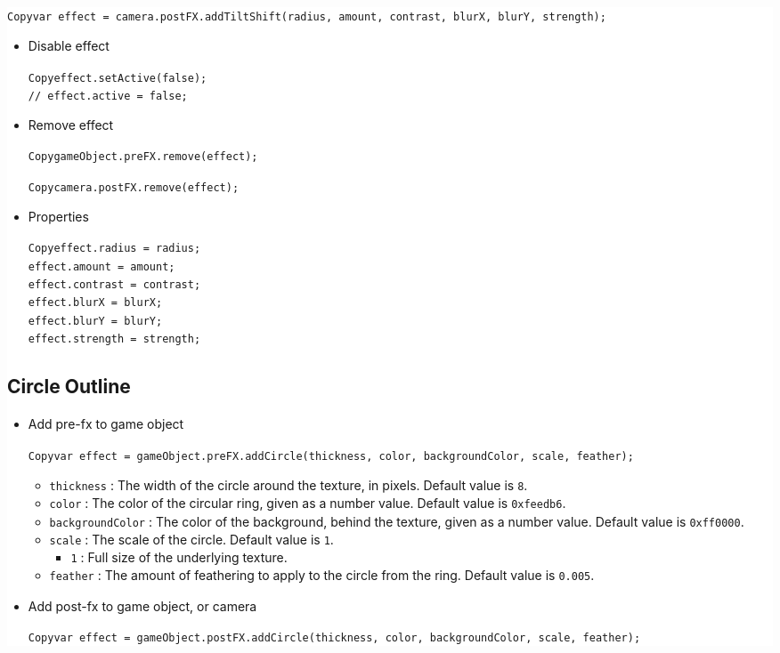   ```
  Copyvar effect = camera.postFX.addTiltShift(radius, amount, contrast, blurX, blurY, strength);

  ```
* Disable effect

  ```
  Copyeffect.setActive(false);
  // effect.active = false;

  ```
* Remove effect

  ```
  CopygameObject.preFX.remove(effect);

  ```

  ```
  Copycamera.postFX.remove(effect);

  ```
* Properties

  ```
  Copyeffect.radius = radius;
  effect.amount = amount;
  effect.contrast = contrast;
  effect.blurX = blurX;
  effect.blurY = blurY;
  effect.strength = strength;

  ```

## Circle Outline

* Add pre-fx to game object

  ```
  Copyvar effect = gameObject.preFX.addCircle(thickness, color, backgroundColor, scale, feather);

  ```

  + `thickness` : The width of the circle around the texture, in pixels. Default value is `8`.
  + `color` : The color of the circular ring, given as a number value. Default value is `0xfeedb6`.
  + `backgroundColor` : The color of the background, behind the texture, given as a number value. Default value is `0xff0000`.
  + `scale` : The scale of the circle. Default value is `1`.
    - `1` : Full size of the underlying texture.
  + `feather` : The amount of feathering to apply to the circle from the ring. Default value is `0.005`.
* Add post-fx to game object, or camera

  ```
  Copyvar effect = gameObject.postFX.addCircle(thickness, color, backgroundColor, scale, feather);

  ```
